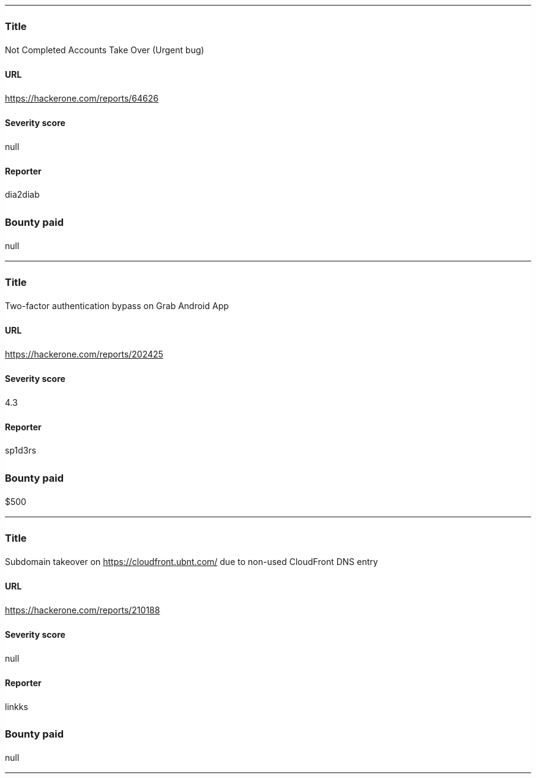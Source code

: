 
---


### Title
Not Completed Accounts Take Over (Urgent bug)
#### URL 
https://hackerone.com/reports/64626
#### Severity score
null
#### Reporter 
dia2diab
### Bounty paid
null


---


### Title
Two-factor authentication bypass on Grab Android App
#### URL 
https://hackerone.com/reports/202425
#### Severity score
4.3
#### Reporter 
sp1d3rs
### Bounty paid
$500


---


### Title
Subdomain takeover on https://cloudfront.ubnt.com/ due to non-used CloudFront DNS entry
#### URL 
https://hackerone.com/reports/210188
#### Severity score
null
#### Reporter 
linkks
### Bounty paid
null


---

